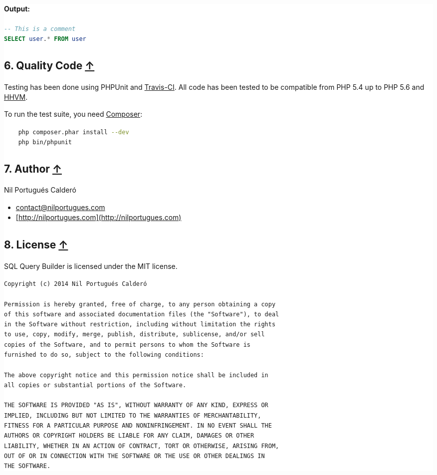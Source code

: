 #### Output:
```sql
-- This is a comment
SELECT user.* FROM user
```

<a name="block6"></a>
## 6. Quality Code [↑](#index_block)
Testing has been done using PHPUnit and [Travis-CI](https://travis-ci.org). All code has been tested to be compatible from PHP 5.4 up to PHP 5.6 and [HHVM](http://hhvm.com/).

To run the test suite, you need [Composer](http://getcomposer.org):

```bash
    php composer.phar install --dev
    php bin/phpunit
```


<a name="block7"></a>
## 7. Author [↑](#index_block)
Nil Portugués Calderó

 - <contact@nilportugues.com>
 - [http://nilportugues.com](http://nilportugues.com)


<a name="block8"></a>
## 8. License [↑](#index_block)
SQL Query Builder is licensed under the MIT license.

```
Copyright (c) 2014 Nil Portugués Calderó

Permission is hereby granted, free of charge, to any person obtaining a copy
of this software and associated documentation files (the "Software"), to deal
in the Software without restriction, including without limitation the rights
to use, copy, modify, merge, publish, distribute, sublicense, and/or sell
copies of the Software, and to permit persons to whom the Software is
furnished to do so, subject to the following conditions:

The above copyright notice and this permission notice shall be included in
all copies or substantial portions of the Software.

THE SOFTWARE IS PROVIDED "AS IS", WITHOUT WARRANTY OF ANY KIND, EXPRESS OR
IMPLIED, INCLUDING BUT NOT LIMITED TO THE WARRANTIES OF MERCHANTABILITY,
FITNESS FOR A PARTICULAR PURPOSE AND NONINFRINGEMENT. IN NO EVENT SHALL THE
AUTHORS OR COPYRIGHT HOLDERS BE LIABLE FOR ANY CLAIM, DAMAGES OR OTHER
LIABILITY, WHETHER IN AN ACTION OF CONTRACT, TORT OR OTHERWISE, ARISING FROM,
OUT OF OR IN CONNECTION WITH THE SOFTWARE OR THE USE OR OTHER DEALINGS IN
THE SOFTWARE.
```
